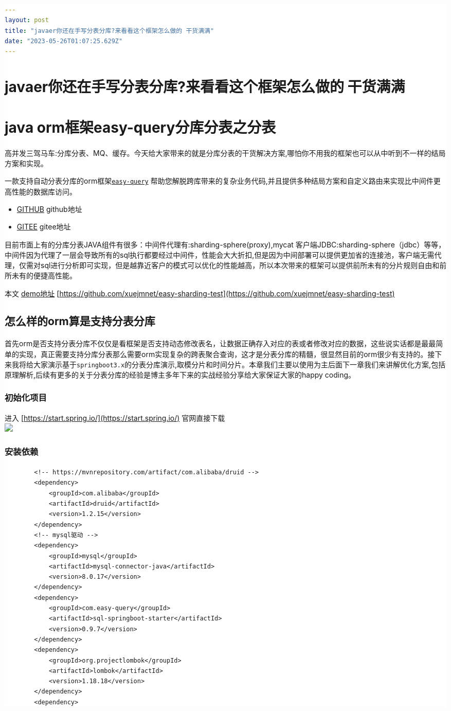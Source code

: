 ```yaml
---
layout: post
title: "javaer你还在手写分表分库?来看看这个框架怎么做的 干货满满"
date: "2023-05-26T01:07:25.629Z"
---
```

javaer你还在手写分表分库?来看看这个框架怎么做的 干货满满
================================

java orm框架easy-query分库分表之分表
===========================

高并发三驾马车:分库分表、MQ、缓存。今天给大家带来的就是分库分表的干货解决方案,哪怕你不用我的框架也可以从中听到不一样的结局方案和实现。

一款支持自动分表分库的orm框架[`easy-query`](https://github.com/xuejmnet/easy-query) 帮助您解脱跨库带来的复杂业务代码,并且提供多种结局方案和自定义路由来实现比中间件更高性能的数据库访问。

*   [GITHUB](https://github.com/xuejmnet/easy-query) github地址
    
*   [GITEE](https://gitee.com/xuejm/easy-query) gitee地址
    

目前市面上有的分库分表JAVA组件有很多：中间件代理有:sharding-sphere(proxy),mycat 客户端JDBC:sharding-sphere（jdbc）等等，中间件因为代理了一层会导致所有的sql执行都要经过中间件，性能会大大折扣,但是因为中间部署可以提供更加省的连接池，客户端无需代理，仅需对sql进行分析即可实现，但是越靠近客户的模式可以优化的性能越高，所以本次带来的框架可以提供前所未有的分片规则自由和前所未有的便捷高性能。

本文 [demo地址](https://github.com/xuejmnet/easy-sharding-test) [https://github.com/xuejmnet/easy-sharding-test](https://github.com/xuejmnet/easy-sharding-test)

怎么样的orm算是支持分表分库
---------------

首先orm是否支持分表分库不仅仅是看框架是否支持动态修改表名，让数据正确存入对应的表或者修改对应的数据，这些说实话都是最最简单的实现，真正需要支持分库分表那么需要orm实现复杂的跨表聚合查询，这才是分表分库的精髓，很显然目前的orm很少有支持的。接下来我将给大家演示基于`springboot3.x`的分表分库演示,取模分片和时间分片。本章我们主要以使用为主后面下一章我们来讲解优化方案,包括原理解析,后续有更多的关于分表分库的经验是博主多年下来的实战经验分享给大家保证大家的happy coding。

### 初始化项目

进入 [https://start.spring.io/](https://start.spring.io/) 官网直接下载  
![](https://img2023.cnblogs.com/blog/1346660/202305/1346660-20230524234730246-1197663274.png)

### 安装依赖

    
    		<!-- https://mvnrepository.com/artifact/com.alibaba/druid -->
    		<dependency>
    			<groupId>com.alibaba</groupId>
    			<artifactId>druid</artifactId>
    			<version>1.2.15</version>
    		</dependency>
    		<!-- mysql驱动 -->
    		<dependency>
    			<groupId>mysql</groupId>
    			<artifactId>mysql-connector-java</artifactId>
    			<version>8.0.17</version>
    		</dependency>
    		<dependency>
    			<groupId>com.easy-query</groupId>
    			<artifactId>sql-springboot-starter</artifactId>
    			<version>0.9.7</version>
    		</dependency>
    		<dependency>
    			<groupId>org.projectlombok</groupId>
    			<artifactId>lombok</artifactId>
    			<version>1.18.18</version>
    		</dependency>
    		<dependency>